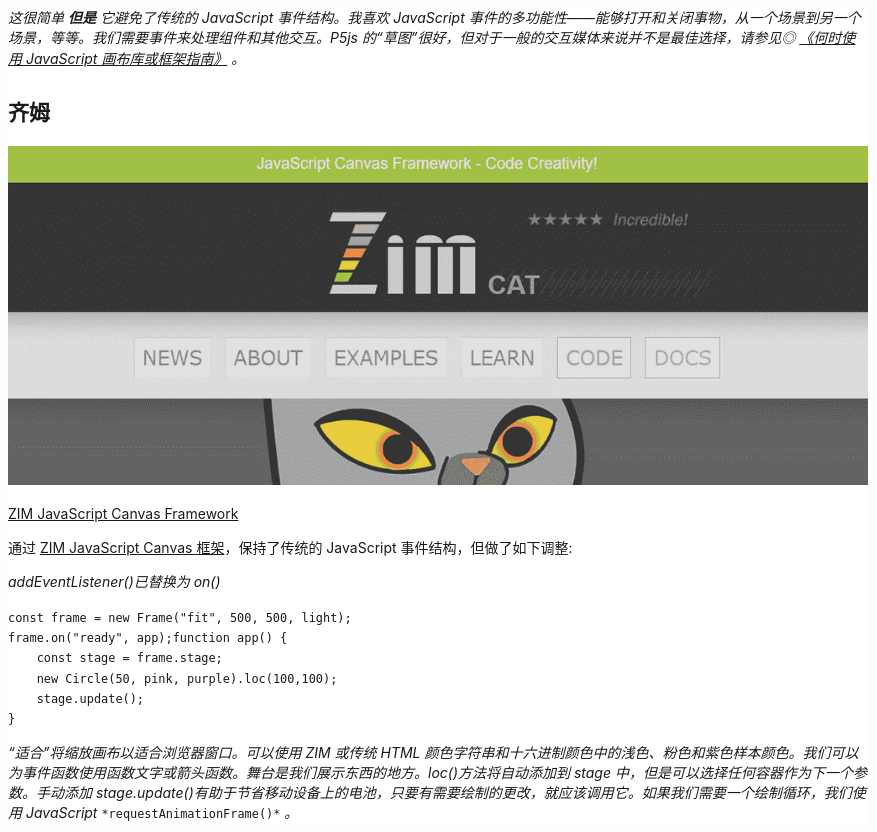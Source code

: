 *这很简单* ***但是*** *它避免了传统的 JavaScript 事件结构。我喜欢 JavaScript 事件的多功能性——能够打开和关闭事物，从一个场景到另一个场景，等等。我们需要事件来处理组件和其他交互。P5js 的“草图”很好，但对于一般的交互媒体来说并不是最佳选择，请参见◎* [*《何时使用 JavaScript 画布库或框架指南》*](https://medium.com/@zim_67337/your-guide-to-when-to-use-a-javascript-canvas-library-or-framework-efb30d526797) *。*

## 齐姆

![](img/14f12941fa2ec202fe407d930057417e.png)

[ZIM JavaScript Canvas Framework](https://zimjs.com)

通过 [ZIM JavaScript Canvas 框架](https://zimjs.com)，保持了传统的 JavaScript 事件结构，但做了如下调整:

*addEventListener()已替换为 on()*

```
const frame = new Frame("fit", 500, 500, light);
frame.on("ready", app);function app() {
    const stage = frame.stage;
    new Circle(50, pink, purple).loc(100,100);  
    stage.update();
}
```

*“适合”将缩放画布以适合浏览器窗口。可以使用 ZIM 或传统 HTML 颜色字符串和十六进制颜色中的浅色、粉色和紫色样本颜色。我们可以为事件函数使用函数文字或箭头函数。舞台是我们展示东西的地方。loc()方法将自动添加到 stage 中，但是可以选择任何容器作为下一个参数。手动添加 stage.update()有助于节省移动设备上的电池，只要有需要绘制的更改，就应该调用它。如果我们需要一个绘制循环，我们使用 JavaScript* `*requestAnimationFrame()*` *。*
